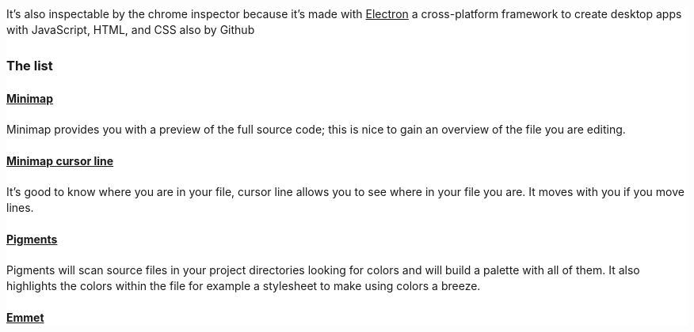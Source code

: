 It’s also inspectable by the chrome inspector because it’s made with [Electron](http://electron.atom.io/) a cross-platform framework to create desktop apps with JavaScript, HTML, and CSS also by Github














### The list

#### [Minimap](https://atom.io/packages/minimap)

Minimap provides you with a preview of the full source code; this is nice to gain an overview of the file you are editing.














#### [Minimap cursor line](https://atom.io/packages/minimap-cursorline)

It’s good to know where you are in your file, cursor line allows you to see where in your file you are. It moves with you if you move lines.














#### [Pigments](https://atom.io/packages/pigments)

Pigments will scan source files in your project directories looking for colors and will build a palette with all of them. It also highlights the colors within the file for example a stylesheet to make using colors a breeze.














#### [Emmet](https://atom.io/packages/emmet)
